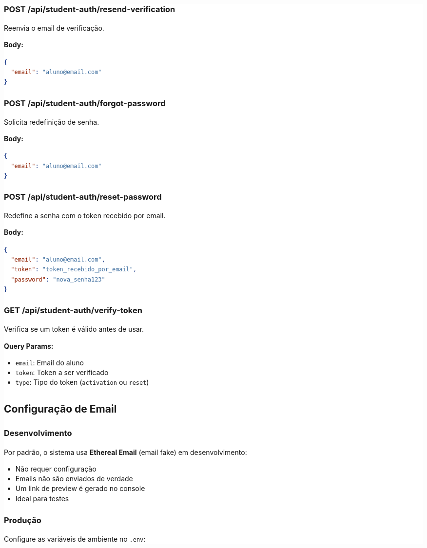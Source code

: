 ### POST /api/student-auth/resend-verification
Reenvia o email de verificação.

**Body:**
```json
{
  "email": "aluno@email.com"
}
```

### POST /api/student-auth/forgot-password
Solicita redefinição de senha.

**Body:**
```json
{
  "email": "aluno@email.com"
}
```

### POST /api/student-auth/reset-password
Redefine a senha com o token recebido por email.

**Body:**
```json
{
  "email": "aluno@email.com",
  "token": "token_recebido_por_email",
  "password": "nova_senha123"
}
```

### GET /api/student-auth/verify-token
Verifica se um token é válido antes de usar.

**Query Params:**
- `email`: Email do aluno
- `token`: Token a ser verificado
- `type`: Tipo do token (`activation` ou `reset`)

## Configuração de Email

### Desenvolvimento
Por padrão, o sistema usa **Ethereal Email** (email fake) em desenvolvimento:
- Não requer configuração
- Emails não são enviados de verdade
- Um link de preview é gerado no console
- Ideal para testes

### Produção
Configure as variáveis de ambiente no `.env`:
